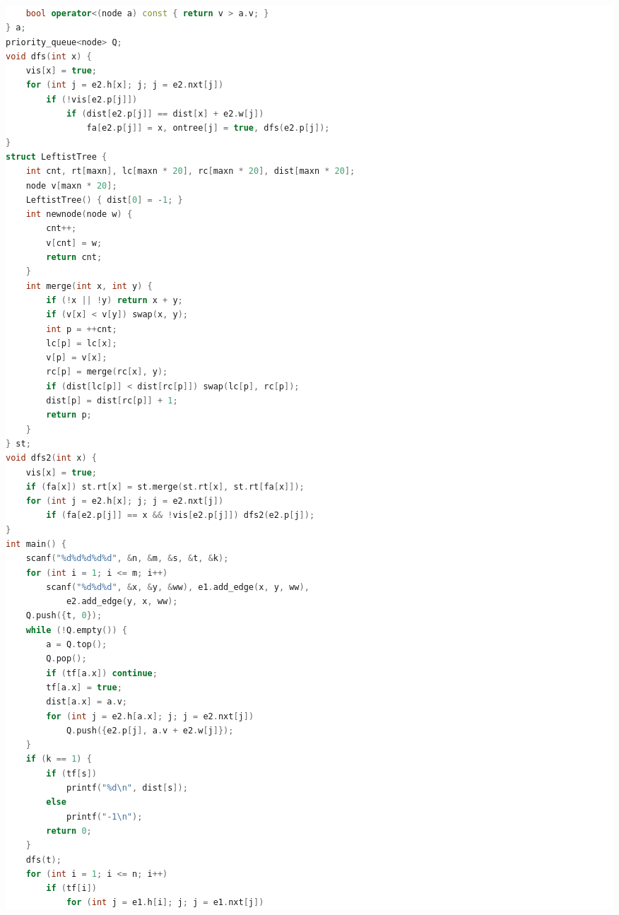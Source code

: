 ```cpp
    bool operator<(node a) const { return v > a.v; }
} a;
priority_queue<node> Q;
void dfs(int x) {
    vis[x] = true;
    for (int j = e2.h[x]; j; j = e2.nxt[j])
        if (!vis[e2.p[j]])
            if (dist[e2.p[j]] == dist[x] + e2.w[j])
                fa[e2.p[j]] = x, ontree[j] = true, dfs(e2.p[j]);
}
struct LeftistTree {
    int cnt, rt[maxn], lc[maxn * 20], rc[maxn * 20], dist[maxn * 20];
    node v[maxn * 20];
    LeftistTree() { dist[0] = -1; }
    int newnode(node w) {
        cnt++;
        v[cnt] = w;
        return cnt;
    }
    int merge(int x, int y) {
        if (!x || !y) return x + y;
        if (v[x] < v[y]) swap(x, y);
        int p = ++cnt;
        lc[p] = lc[x];
        v[p] = v[x];
        rc[p] = merge(rc[x], y);
        if (dist[lc[p]] < dist[rc[p]]) swap(lc[p], rc[p]);
        dist[p] = dist[rc[p]] + 1;
        return p;
    }
} st;
void dfs2(int x) {
    vis[x] = true;
    if (fa[x]) st.rt[x] = st.merge(st.rt[x], st.rt[fa[x]]);
    for (int j = e2.h[x]; j; j = e2.nxt[j])
        if (fa[e2.p[j]] == x && !vis[e2.p[j]]) dfs2(e2.p[j]);
}
int main() {
    scanf("%d%d%d%d%d", &n, &m, &s, &t, &k);
    for (int i = 1; i <= m; i++)
        scanf("%d%d%d", &x, &y, &ww), e1.add_edge(x, y, ww),
            e2.add_edge(y, x, ww);
    Q.push({t, 0});
    while (!Q.empty()) {
        a = Q.top();
        Q.pop();
        if (tf[a.x]) continue;
        tf[a.x] = true;
        dist[a.x] = a.v;
        for (int j = e2.h[a.x]; j; j = e2.nxt[j])
            Q.push({e2.p[j], a.v + e2.w[j]});
    }
    if (k == 1) {
        if (tf[s])
            printf("%d\n", dist[s]);
        else
            printf("-1\n");
        return 0;
    }
    dfs(t);
    for (int i = 1; i <= n; i++)
        if (tf[i])
            for (int j = e1.h[i]; j; j = e1.nxt[j])
```